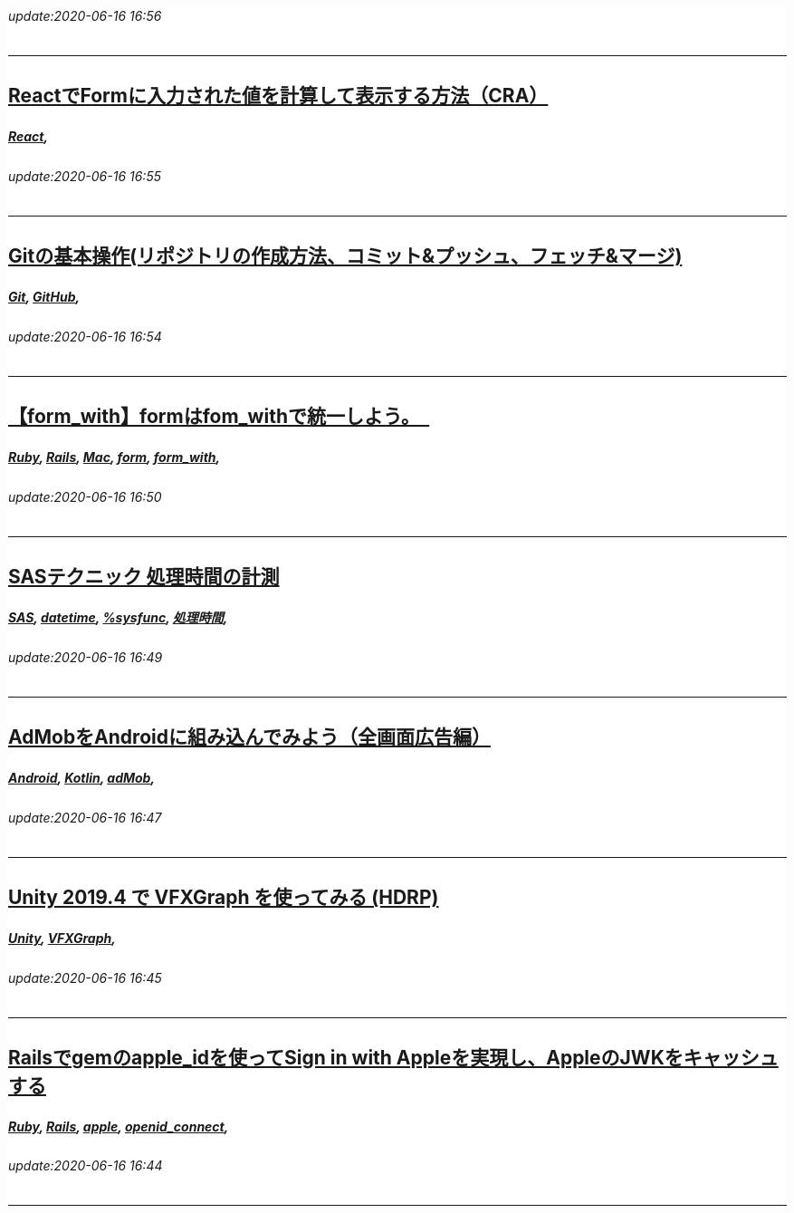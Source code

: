 ###### update:2020-06-16 16:56
---
## [ReactでFormに入力された値を計算して表示する方法（CRA）](https://qiita.com/pd_kosaka/items/b9b3828fa1e2cd73fe6f)
##### [React](https://qiita.com/tags/React), 
###### update:2020-06-16 16:55
---
## [Gitの基本操作(リポジトリの作成方法、コミット&プッシュ、フェッチ&マージ)](https://qiita.com/fenruru22/items/dd92204020c5ba1ba471)
##### [Git](https://qiita.com/tags/Git), [GitHub](https://qiita.com/tags/GitHub), 
###### update:2020-06-16 16:54
---
## [【form_with】formはfom_withで統一しよう。　](https://qiita.com/tanaka-yu3/items/50f54f5d4f4b8dfe19f3)
##### [Ruby](https://qiita.com/tags/Ruby), [Rails](https://qiita.com/tags/Rails), [Mac](https://qiita.com/tags/Mac), [form](https://qiita.com/tags/form), [form_with](https://qiita.com/tags/form_with), 
###### update:2020-06-16 16:50
---
## [SASテクニック 処理時間の計測](https://qiita.com/saspy/items/0f1d771753c322058f22)
##### [SAS](https://qiita.com/tags/SAS), [datetime](https://qiita.com/tags/datetime), [%sysfunc](https://qiita.com/tags/%sysfunc), [処理時間](https://qiita.com/tags/処理時間), 
###### update:2020-06-16 16:49
---
## [AdMobをAndroidに組み込んでみよう（全画面広告編）](https://qiita.com/sanoh/items/de86f1c8b00b89dfccd8)
##### [Android](https://qiita.com/tags/Android), [Kotlin](https://qiita.com/tags/Kotlin), [adMob](https://qiita.com/tags/adMob), 
###### update:2020-06-16 16:47
---
## [Unity 2019.4 で VFXGraph を使ってみる (HDRP)](https://qiita.com/beckyJPN/items/31274d76059b373f2941)
##### [Unity](https://qiita.com/tags/Unity), [VFXGraph](https://qiita.com/tags/VFXGraph), 
###### update:2020-06-16 16:45
---
## [Railsでgemのapple_idを使ってSign in with Appleを実現し、AppleのJWKをキャッシュする](https://qiita.com/tohae/items/97a7ac52b77823caff3e)
##### [Ruby](https://qiita.com/tags/Ruby), [Rails](https://qiita.com/tags/Rails), [apple](https://qiita.com/tags/apple), [openid_connect](https://qiita.com/tags/openid_connect), 
###### update:2020-06-16 16:44
---